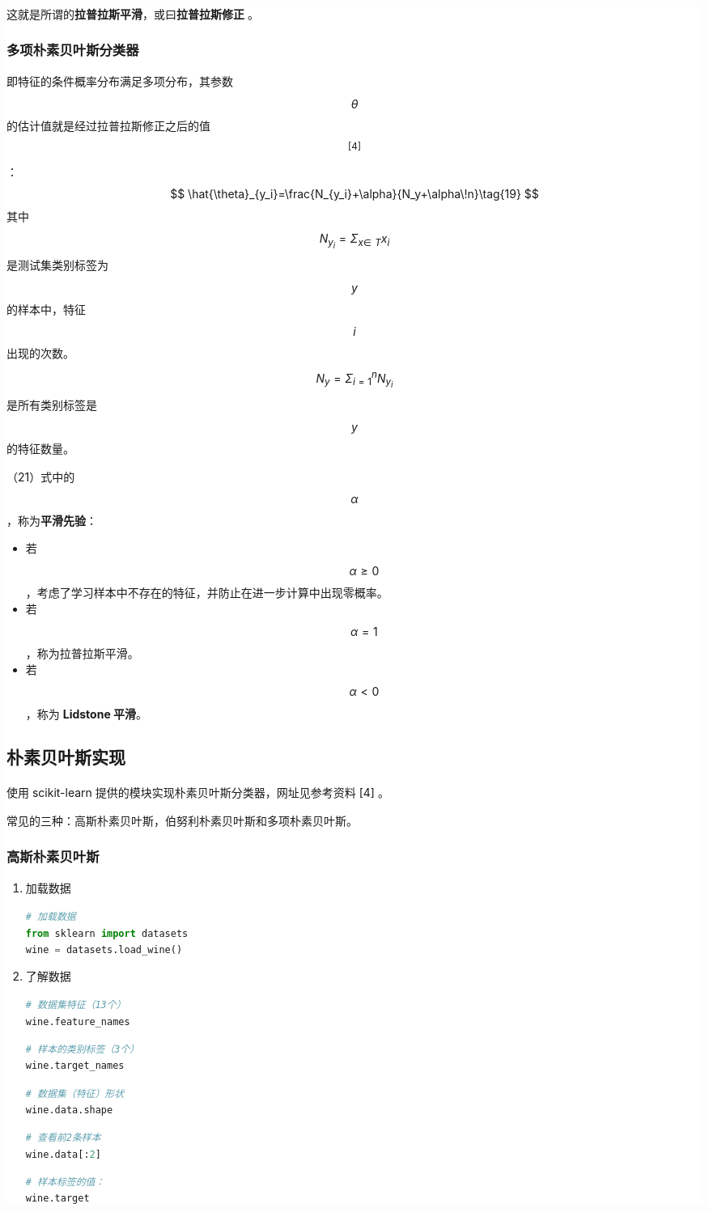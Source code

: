 这就是所谓的**拉普拉斯平滑**，或曰**拉普拉斯修正** 。

### 多项朴素贝叶斯分类器

即特征的条件概率分布满足多项分布，其参数 $$\theta$$ 的估计值就是经过拉普拉斯修正之后的值$$^{[4]}$$：
$$
\hat{\theta}_{y_i}=\frac{N_{y_i}+\alpha}{N_y+\alpha\!n}\tag{19}
$$
其中 $$\displaystyle{N_{y_i}=\Sigma_{x\in~\!T}}x_i$$ 是测试集类别标签为 $$y$$ 的样本中，特征 $$i$$ 出现的次数。$$N_y=\Sigma_{i=1}^nN_{y_i}$$ 是所有类别标签是 $$y$$ 的特征数量。

（21）式中的 $$\alpha$$ ，称为**平滑先验**：

- 若 $$\alpha\ge0$$ ，考虑了学习样本中不存在的特征，并防止在进一步计算中出现零概率。 
- 若 $$\alpha=1$$ ，称为拉普拉斯平滑。
- 若 $$\alpha\lt0$$ ，称为 **Lidstone 平滑**。 

## 朴素贝叶斯实现

使用 scikit-learn 提供的模块实现朴素贝叶斯分类器，网址见参考资料 [4] 。

常见的三种：高斯朴素贝叶斯，伯努利朴素贝叶斯和多项朴素贝叶斯。

### 高斯朴素贝叶斯

1. 加载数据

   ```python
   # 加载数据
   from sklearn import datasets
   wine = datasets.load_wine()
   ```

2. 了解数据

   ```python
   # 数据集特征（13个）
   wine.feature_names
   ```

   ```python
   # 样本的类别标签（3个）
   wine.target_names
   ```

   ```python
   # 数据集（特征）形状
   wine.data.shape
   ```

   ```python
   # 查看前2条样本
   wine.data[:2]
   ```

   ```python
   # 样本标签的值：
   wine.target
   ```
